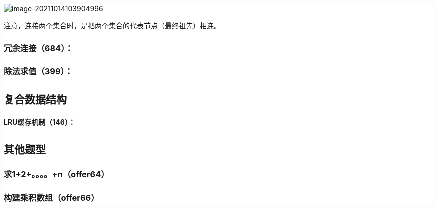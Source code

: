 ![image-20211014103904996](D:\myTypora\typora-pic\image-20211014103904996.png)

注意，连接两个集合时，是把两个集合的代表节点（最终祖先）相连。

### 冗余连接（684）：

### 除法求值（399）：

## 复合数据结构

#### LRU缓存机制（146）：

## 其他题型

### 求1+2+。。。。+n（offer64）

### 构建乘积数组（offer66）
